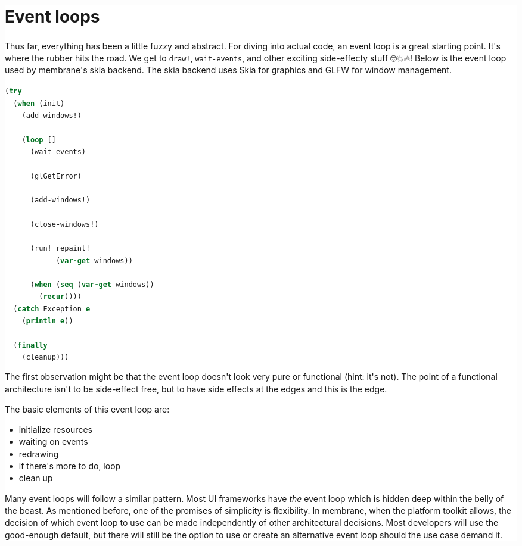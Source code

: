 





# Event loops




Thus far, everything has been a little fuzzy and abstract. For diving into actual code, an event loop is a great starting point. It's where the rubber hits the road. We get to `draw!`, `wait-events`, and other exciting side-effecty stuff 🤓💥🔥! Below is the event loop used by membrane's [skia backend](https://github.com/phronmophobic/membrane/blob/master/src/membrane/skia.clj). The skia backend uses [Skia](https://skia.org/) for graphics and [GLFW](https://www.glfw.org/) for window management.

```clojure
(try
  (when (init)
    (add-windows!)

    (loop []
      (wait-events)

      (glGetError)

      (add-windows!)

      (close-windows!)

      (run! repaint!
            (var-get windows))

      (when (seq (var-get windows))
        (recur))))
  (catch Exception e
    (println e))

  (finally
    (cleanup)))
```

The first observation might be that the event loop doesn't look very pure or functional (hint: it's not). The point of a functional architecture isn't to be side-effect free, but to have side effects at the edges and this is the edge.

The basic elements of this event loop are:
- initialize resources
- waiting on events
- redrawing
- if there's more to do, loop
- clean up

Many event loops will follow a similar pattern. Most UI frameworks have _the_ event loop which is hidden deep within the belly of the beast. As mentioned before, one of the promises of simplicity is flexibility. In membrane, when the platform toolkit allows, the decision of which event loop to use can be made independently of other architectural decisions. Most developers will use the good-enough default, but there will still be the option to use or create an alternative event loop should the use case demand it.
